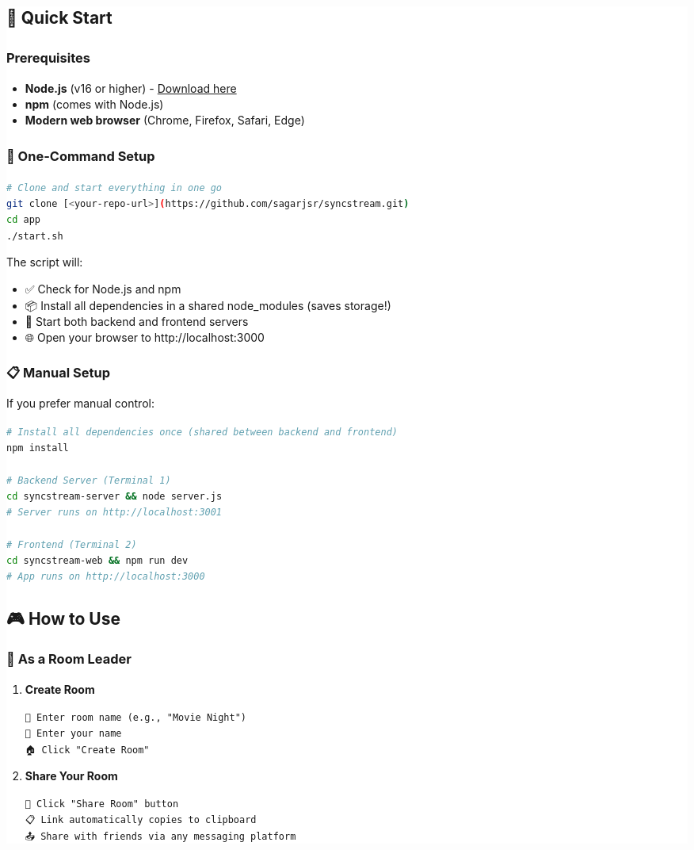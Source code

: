 ## 🚀 Quick Start

### Prerequisites
- **Node.js** (v16 or higher) - [Download here](https://nodejs.org/)
- **npm** (comes with Node.js)
- **Modern web browser** (Chrome, Firefox, Safari, Edge)

### 💨 One-Command Setup

```bash
# Clone and start everything in one go
git clone [<your-repo-url>](https://github.com/sagarjsr/syncstream.git)
cd app
./start.sh
```

The script will:
- ✅ Check for Node.js and npm
- 📦 Install all dependencies in a shared node_modules (saves storage!)
- 🔧 Start both backend and frontend servers
- 🌐 Open your browser to http://localhost:3000

### 📋 Manual Setup

If you prefer manual control:

```bash
# Install all dependencies once (shared between backend and frontend)
npm install

# Backend Server (Terminal 1)
cd syncstream-server && node server.js
# Server runs on http://localhost:3001

# Frontend (Terminal 2)
cd syncstream-web && npm run dev
# App runs on http://localhost:3000
```

## 🎮 How to Use

### 👑 **As a Room Leader**

1. **Create Room**
   ```
   📝 Enter room name (e.g., "Movie Night")
   👤 Enter your name
   🏠 Click "Create Room"
   ```

2. **Share Your Room**
   ```
   🔗 Click "Share Room" button
   📋 Link automatically copies to clipboard
   📤 Share with friends via any messaging platform
   ```
